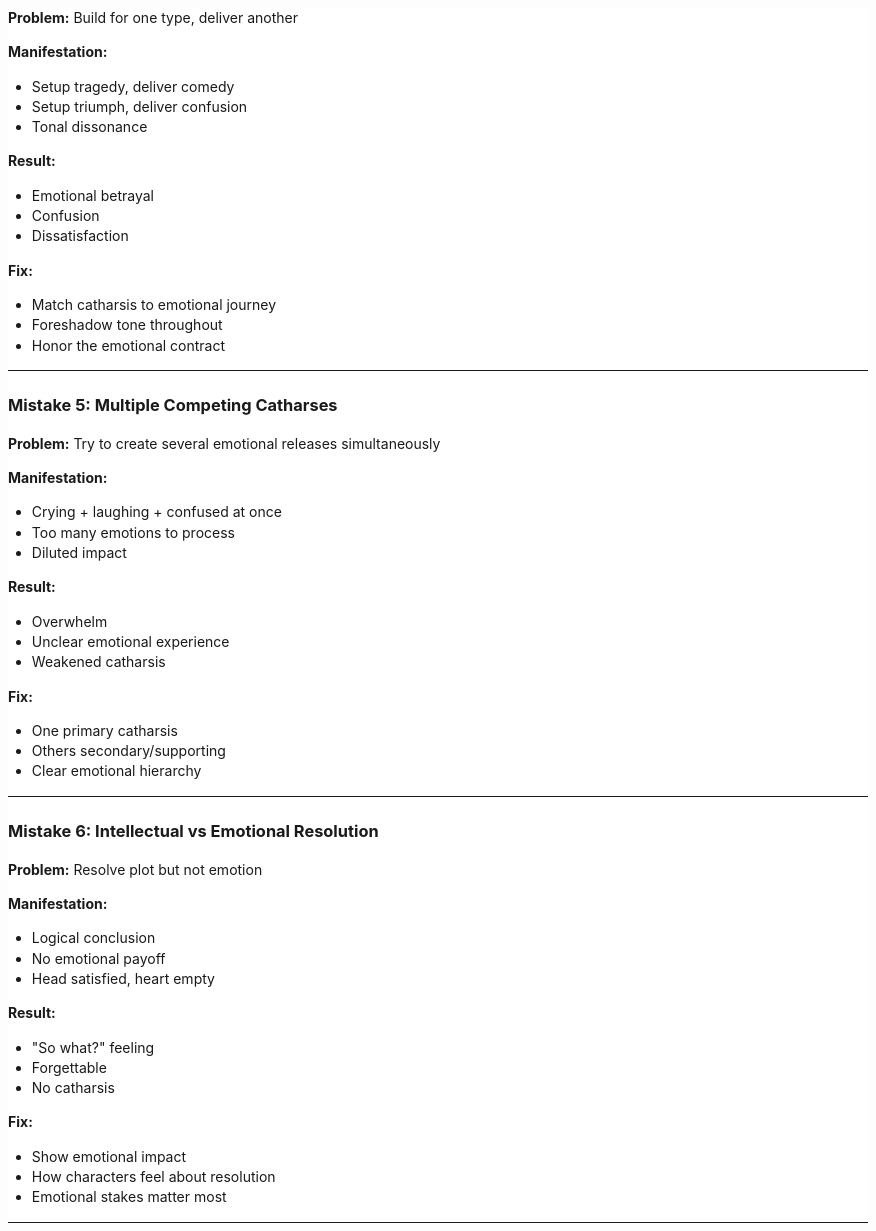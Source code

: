 **Problem:** Build for one type, deliver another

**Manifestation:**
- Setup tragedy, deliver comedy
- Setup triumph, deliver confusion
- Tonal dissonance

**Result:**
- Emotional betrayal
- Confusion
- Dissatisfaction

**Fix:**
- Match catharsis to emotional journey
- Foreshadow tone throughout
- Honor the emotional contract

---

### Mistake 5: Multiple Competing Catharses

**Problem:** Try to create several emotional releases simultaneously

**Manifestation:**
- Crying + laughing + confused at once
- Too many emotions to process
- Diluted impact

**Result:**
- Overwhelm
- Unclear emotional experience
- Weakened catharsis

**Fix:**
- One primary catharsis
- Others secondary/supporting
- Clear emotional hierarchy

---

### Mistake 6: Intellectual vs Emotional Resolution

**Problem:** Resolve plot but not emotion

**Manifestation:**
- Logical conclusion
- No emotional payoff
- Head satisfied, heart empty

**Result:**
- "So what?" feeling
- Forgettable
- No catharsis

**Fix:**
- Show emotional impact
- How characters feel about resolution
- Emotional stakes matter most

---